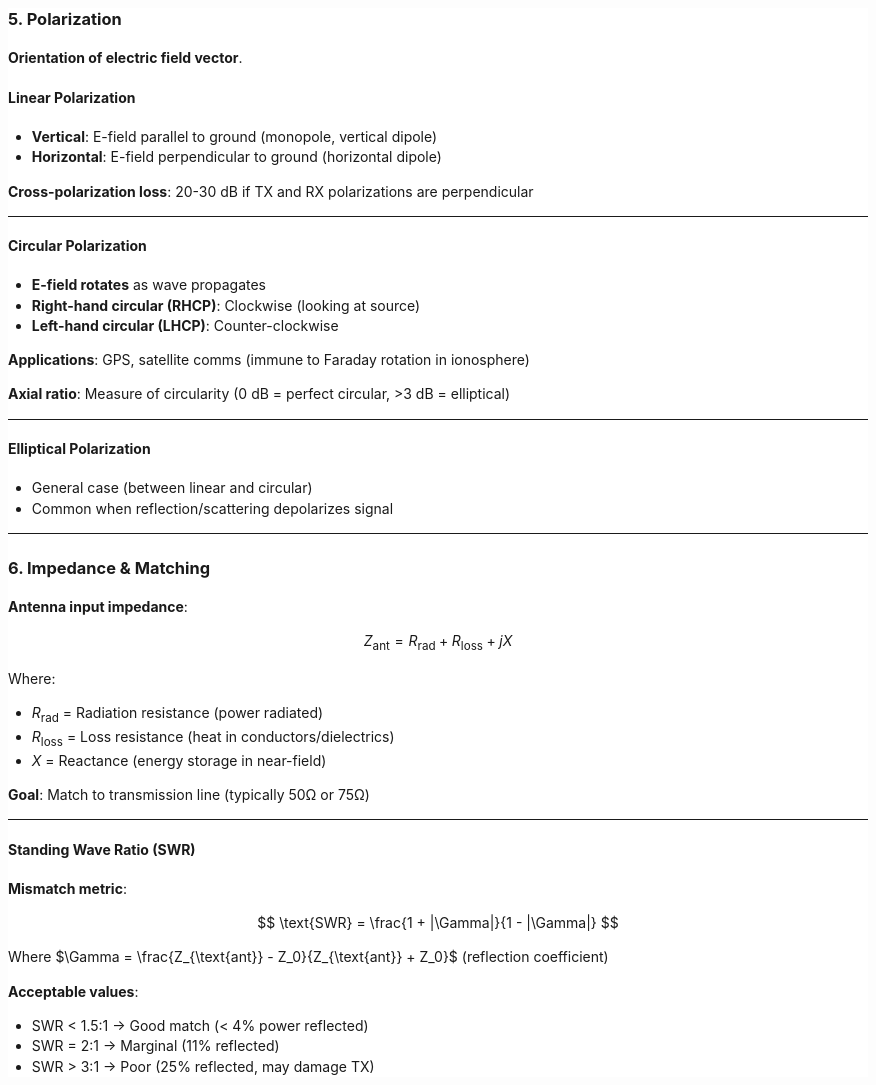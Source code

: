 ### 5. Polarization

**Orientation of electric field vector**.

#### Linear Polarization
- **Vertical**: E-field parallel to ground (monopole, vertical dipole)
- **Horizontal**: E-field perpendicular to ground (horizontal dipole)

**Cross-polarization loss**: 20-30 dB if TX and RX polarizations are perpendicular

---

#### Circular Polarization
- **E-field rotates** as wave propagates
- **Right-hand circular (RHCP)**: Clockwise (looking at source)
- **Left-hand circular (LHCP)**: Counter-clockwise

**Applications**: GPS, satellite comms (immune to Faraday rotation in ionosphere)

**Axial ratio**: Measure of circularity (0 dB = perfect circular, >3 dB = elliptical)

---

#### Elliptical Polarization
- General case (between linear and circular)
- Common when reflection/scattering depolarizes signal

---

### 6. Impedance & Matching

**Antenna input impedance**:

$$
Z_{\text{ant}} = R_{\text{rad}} + R_{\text{loss}} + jX
$$

Where:
- $R_{\text{rad}}$ = Radiation resistance (power radiated)
- $R_{\text{loss}}$ = Loss resistance (heat in conductors/dielectrics)
- $X$ = Reactance (energy storage in near-field)

**Goal**: Match to transmission line (typically 50Ω or 75Ω)

---

#### Standing Wave Ratio (SWR)

**Mismatch metric**:

$$
\text{SWR} = \frac{1 + |\Gamma|}{1 - |\Gamma|}
$$

Where $\Gamma = \frac{Z_{\text{ant}} - Z_0}{Z_{\text{ant}} + Z_0}$ (reflection coefficient)

**Acceptable values**:
- SWR < 1.5:1 → Good match (< 4% power reflected)
- SWR = 2:1 → Marginal (11% reflected)
- SWR > 3:1 → Poor (25% reflected, may damage TX)
